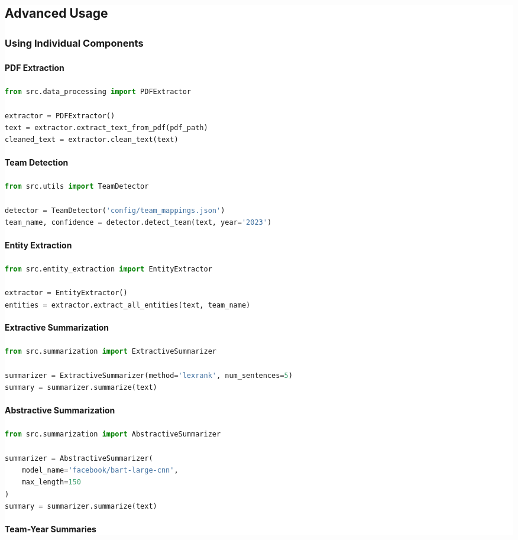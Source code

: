 ## Advanced Usage

### Using Individual Components

#### PDF Extraction

```python
from src.data_processing import PDFExtractor

extractor = PDFExtractor()
text = extractor.extract_text_from_pdf(pdf_path)
cleaned_text = extractor.clean_text(text)
```

#### Team Detection

```python
from src.utils import TeamDetector

detector = TeamDetector('config/team_mappings.json')
team_name, confidence = detector.detect_team(text, year='2023')
```

#### Entity Extraction

```python
from src.entity_extraction import EntityExtractor

extractor = EntityExtractor()
entities = extractor.extract_all_entities(text, team_name)
```

#### Extractive Summarization

```python
from src.summarization import ExtractiveSummarizer

summarizer = ExtractiveSummarizer(method='lexrank', num_sentences=5)
summary = summarizer.summarize(text)
```

#### Abstractive Summarization

```python
from src.summarization import AbstractiveSummarizer

summarizer = AbstractiveSummarizer(
    model_name='facebook/bart-large-cnn',
    max_length=150
)
summary = summarizer.summarize(text)
```

#### Team-Year Summaries
